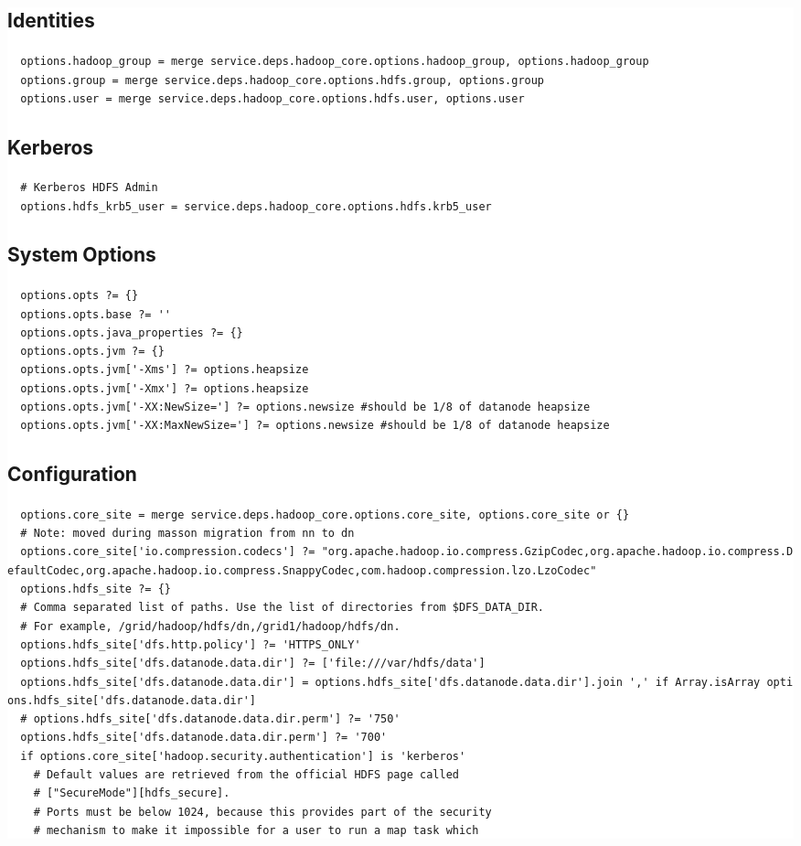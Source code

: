 ## Identities

      options.hadoop_group = merge service.deps.hadoop_core.options.hadoop_group, options.hadoop_group
      options.group = merge service.deps.hadoop_core.options.hdfs.group, options.group 
      options.user = merge service.deps.hadoop_core.options.hdfs.user, options.user

## Kerberos

      # Kerberos HDFS Admin
      options.hdfs_krb5_user = service.deps.hadoop_core.options.hdfs.krb5_user

## System Options

      options.opts ?= {}
      options.opts.base ?= ''
      options.opts.java_properties ?= {}
      options.opts.jvm ?= {}
      options.opts.jvm['-Xms'] ?= options.heapsize
      options.opts.jvm['-Xmx'] ?= options.heapsize
      options.opts.jvm['-XX:NewSize='] ?= options.newsize #should be 1/8 of datanode heapsize
      options.opts.jvm['-XX:MaxNewSize='] ?= options.newsize #should be 1/8 of datanode heapsize

## Configuration

      options.core_site = merge service.deps.hadoop_core.options.core_site, options.core_site or {}
      # Note: moved during masson migration from nn to dn
      options.core_site['io.compression.codecs'] ?= "org.apache.hadoop.io.compress.GzipCodec,org.apache.hadoop.io.compress.DefaultCodec,org.apache.hadoop.io.compress.SnappyCodec,com.hadoop.compression.lzo.LzoCodec"
      options.hdfs_site ?= {}
      # Comma separated list of paths. Use the list of directories from $DFS_DATA_DIR.
      # For example, /grid/hadoop/hdfs/dn,/grid1/hadoop/hdfs/dn.
      options.hdfs_site['dfs.http.policy'] ?= 'HTTPS_ONLY'
      options.hdfs_site['dfs.datanode.data.dir'] ?= ['file:///var/hdfs/data']
      options.hdfs_site['dfs.datanode.data.dir'] = options.hdfs_site['dfs.datanode.data.dir'].join ',' if Array.isArray options.hdfs_site['dfs.datanode.data.dir']
      # options.hdfs_site['dfs.datanode.data.dir.perm'] ?= '750'
      options.hdfs_site['dfs.datanode.data.dir.perm'] ?= '700'
      if options.core_site['hadoop.security.authentication'] is 'kerberos'
        # Default values are retrieved from the official HDFS page called
        # ["SecureMode"][hdfs_secure].
        # Ports must be below 1024, because this provides part of the security
        # mechanism to make it impossible for a user to run a map task which

[Short Circuit]: https://hadoop.apache.org/docs/r2.4.1/hadoop-project-dist/hadoop-hdfs/ShortCircuitLocalReads.html